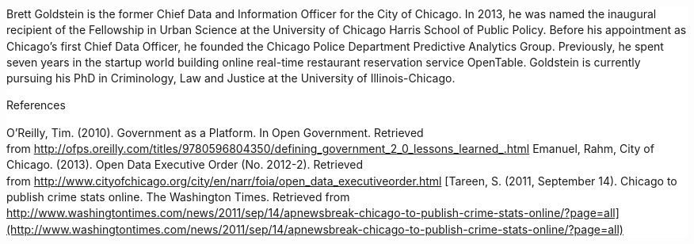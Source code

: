 Brett Goldstein is the former Chief Data and Information Officer for the City of Chicago. In 2013, he was named the inaugural recipient of the Fellowship in Urban Science at the University of Chicago Harris School of Public Policy. Before his appointment as Chicago’s first Chief Data Officer, he founded the Chicago Police Department Predictive Analytics Group. Previously, he spent seven years in the startup world building online real-time restaurant reservation service OpenTable. Goldstein is currently pursuing his PhD in Criminology, Law and Justice at the University of Illinois-Chicago.

References

O’Reilly, Tim. (2010). Government as a Platform. In Open Government. Retrieved from http://ofps.oreilly.com/titles/9780596804350/defining_government_2_0_lessons_learned_.html
Emanuel, Rahm, City of Chicago. (2013). Open Data Executive Order (No. 2012-2). Retrieved from http://www.cityofchicago.org/city/en/narr/foia/open_data_executiveorder.html
[Tareen, S. (2011, September 14). Chicago to publish crime stats online. The Washington Times. Retrieved from http://www.washingtontimes.com/news/2011/sep/14/apnewsbreak-chicago-to-publish-crime-stats-online/?page=all](http://www.washingtontimes.com/news/2011/sep/14/apnewsbreak-chicago-to-publish-crime-stats-online/?page=all)
